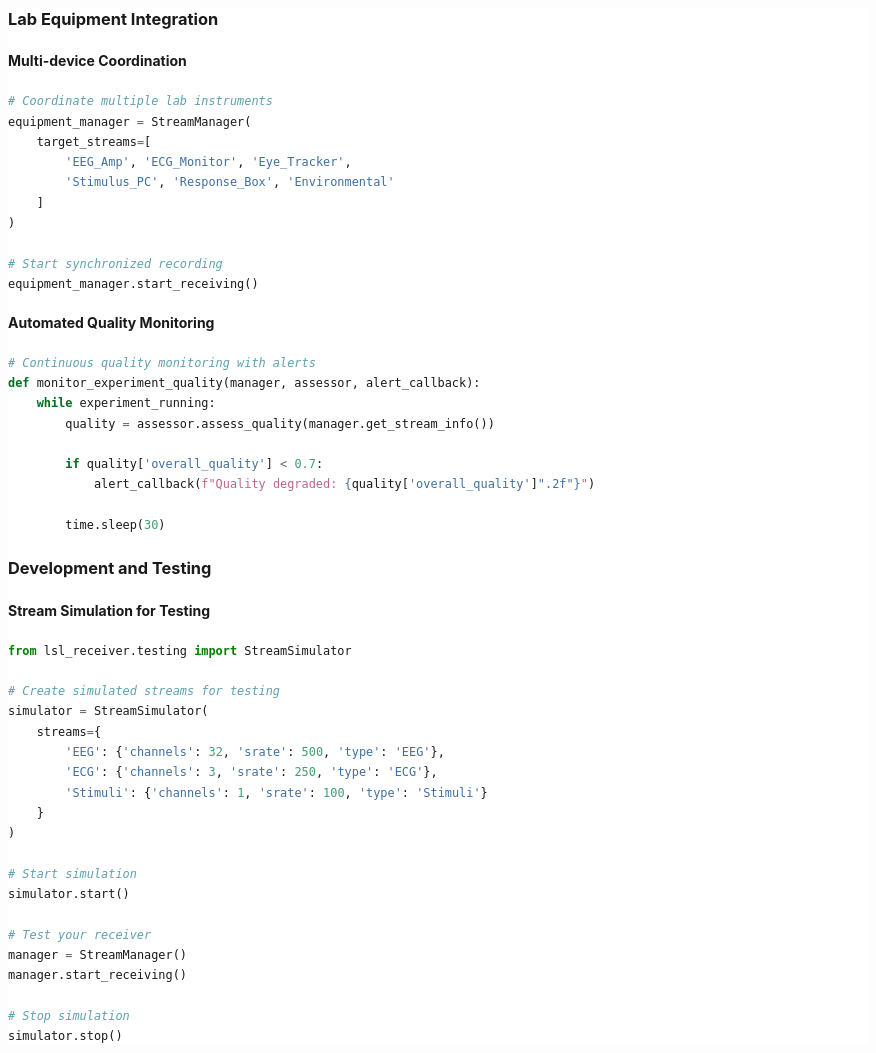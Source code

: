 ### Lab Equipment Integration

#### Multi-device Coordination
```python
# Coordinate multiple lab instruments
equipment_manager = StreamManager(
    target_streams=[
        'EEG_Amp', 'ECG_Monitor', 'Eye_Tracker',
        'Stimulus_PC', 'Response_Box', 'Environmental'
    ]
)

# Start synchronized recording
equipment_manager.start_receiving()
```

#### Automated Quality Monitoring
```python
# Continuous quality monitoring with alerts
def monitor_experiment_quality(manager, assessor, alert_callback):
    while experiment_running:
        quality = assessor.assess_quality(manager.get_stream_info())

        if quality['overall_quality'] < 0.7:
            alert_callback(f"Quality degraded: {quality['overall_quality']".2f"}")

        time.sleep(30)
```

### Development and Testing

#### Stream Simulation for Testing
```python
from lsl_receiver.testing import StreamSimulator

# Create simulated streams for testing
simulator = StreamSimulator(
    streams={
        'EEG': {'channels': 32, 'srate': 500, 'type': 'EEG'},
        'ECG': {'channels': 3, 'srate': 250, 'type': 'ECG'},
        'Stimuli': {'channels': 1, 'srate': 100, 'type': 'Stimuli'}
    }
)

# Start simulation
simulator.start()

# Test your receiver
manager = StreamManager()
manager.start_receiving()

# Stop simulation
simulator.stop()
```
